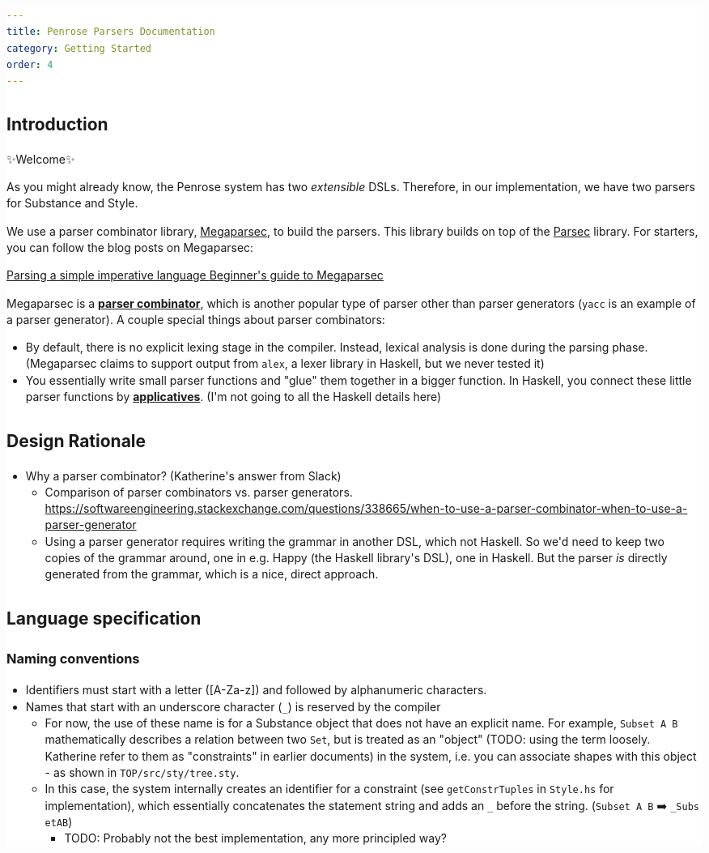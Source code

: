 ```yaml
---
title: Penrose Parsers Documentation
category: Getting Started
order: 4
---
```


## Introduction

:sparkles:Welcome:sparkles:

As you might already know, the Penrose system has two _extensible_ DSLs. Therefore, in our implementation, we have two parsers for Substance and Style.

We use a parser combinator library, [Megaparsec](https://hackage.haskell.org/package/megaparsec), to build the parsers. This library builds on top of the [Parsec](https://hackage.haskell.org/package/parsec) library. For starters, you can follow the blog posts on Megaparsec:

[Parsing a simple imperative language ](https://markkarpov.com/megaparsec/parsing-simple-imperative-language.html)
[Beginner's guide to Megaparsec](http://akashagrawal.me/beginners-guide-to-megaparsec/)

Megaparsec is a [__parser combinator__](https://en.wikipedia.org/wiki/Parser_combinator), which is another popular type of parser other than parser generators (`yacc` is an example of a parser generator). A couple special things about parser combinators:

- By default, there is no explicit lexing stage in the compiler. Instead, lexical analysis is done during the parsing phase. (Megaparsec claims to support output from `alex`, a lexer library in Haskell, but we never tested it)
- You essentially write small parser functions and "glue" them together in a bigger function. In Haskell, you connect these little parser functions by [__applicatives__](https://hackage.haskell.org/package/base-4.10.1.0/docs/Control-Applicative.html). (I'm not going to all the Haskell details here)

## Design Rationale

- Why a parser combinator? (Katherine's answer from Slack)
    - Comparison of parser combinators vs. parser generators. https://softwareengineering.stackexchange.com/questions/338665/when-to-use-a-parser-combinator-when-to-use-a-parser-generator
    - Using a parser generator requires writing the grammar in another DSL, which not Haskell. So we'd need to keep two copies of the grammar around, one in e.g. Happy (the Haskell library's DSL), one in Haskell. But the parser *is* directly generated from the grammar, which is a nice, direct approach.

## Language specification

### Naming conventions

- Identifiers must start with a letter ([A-Za-z]) and followed by alphanumeric characters.
- Names that start with an underscore character (`_`) is reserved by the compiler
    - For now, the use of these name is for a Substance object that does not have an explicit name. For example, `Subset A B` mathematically describes a relation between two `Set`, but is treated as an "object" (TODO: using the term loosely. Katherine refer to them as "constraints" in earlier documents) in the system, i.e. you can associate shapes with this object - as shown in `TOP/src/sty/tree.sty`.
    - In this case, the system internally creates an identifier for a constraint (see `getConstrTuples` in `Style.hs` for implementation), which essentially concatenates the statement string and adds an `_` before the string. (`Subset A B` :arrow_right: `_SubsetAB`)
        - TODO: Probably not the best implementation, any more principled way?
